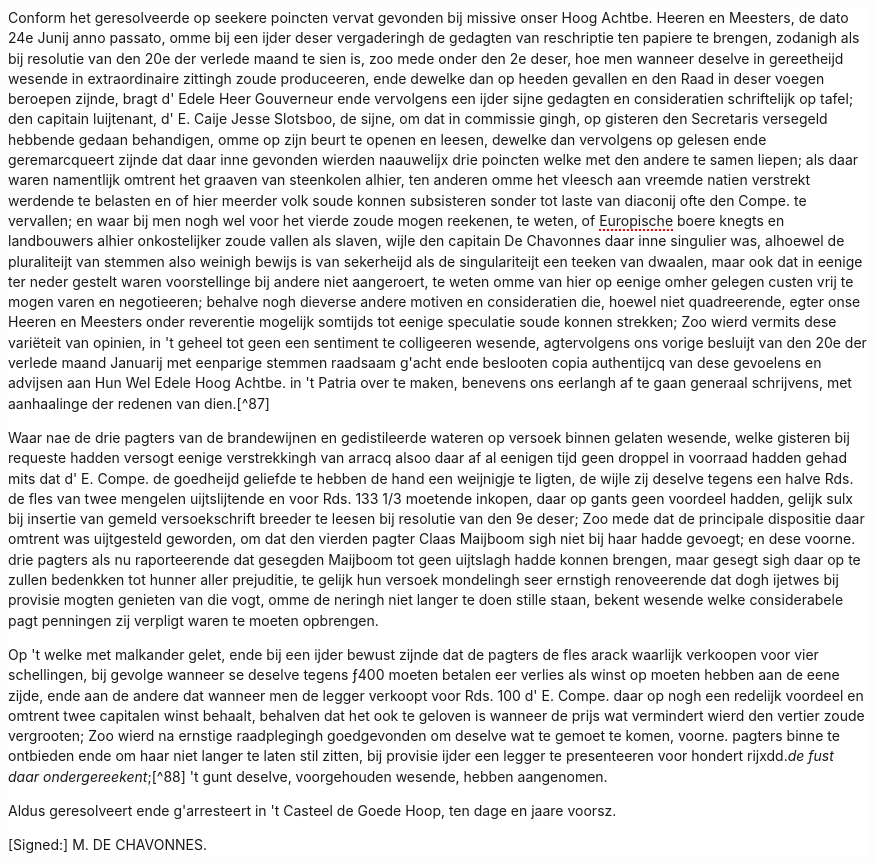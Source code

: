 Conform het geresolveerde op seekere poincten vervat gevonden bij missive onser Hoog Achtbe. Heeren en Meesters, de dato 24e Junij anno passato, omme bij een ijder deser vergaderingh de gedagten van reschriptie ten papiere te brengen, zodanigh als bij resolutie van den 20e der verlede maand te sien is, zoo mede onder den 2e deser, hoe men wanneer deselve in gereetheijd wesende in extraordinaire zittingh zoude produceeren, ende dewelke dan op heeden gevallen en den Raad in deser voegen beroepen zijnde, bragt d' Edele Heer Gouverneur ende vervolgens een ijder sijne gedagten en consideratien schriftelijk op tafel; den capitain luijtenant, d' E. Caije Jesse Slotsboo, de sijne, om dat in commissie gingh, op gisteren den Secretaris versegeld hebbende gedaan behandigen, omme op zijn beurt te openen en leesen, dewelke dan vervolgens op gelesen ende geremarcqueert zijnde dat daar inne gevonden wierden naauwelijx drie poincten welke met den andere te samen liepen; als daar waren namentlijk omtrent het graaven van steenkolen alhier, ten anderen omme het vleesch aan vreemde natien verstrekt werdende te belasten en of hier meerder volk soude konnen subsisteren sonder tot laste van diaconij ofte den Compe. te vervallen; en waar bij men nogh wel voor het vierde zoude mogen reekenen, te weten, of <span style="border-bottom: 2px dotted #FF0000;">Europische</span> boere knegts en landbouwers alhier onkostelijker zoude vallen als slaven, wijle den capitain De Chavonnes daar inne singulier was, alhoewel de pluraliteijt van stemmen also weinigh bewijs is van sekerheijd als de singulariteijt een teeken van dwaalen, maar ook dat in eenige ter neder gestelt waren voorstellinge bij andere niet aangeroert, te weten omme van hier op eenige omher gelegen custen vrij te mogen varen en negotieeren; behalve nogh dieverse andere motiven en consideratien die, hoewel niet quadreerende, egter onse Heeren en Meesters onder reverentie mogelijk somtijds tot eenige speculatie soude konnen strekken; Zoo wierd vermits dese variëteit van opinien, in 't geheel tot geen een sentiment te colligeeren wesende, agtervolgens ons vorige besluijt van den 20e der verlede maand Januarij met eenparige stemmen raadsaam g'acht ende beslooten copia authentijcq van dese gevoelens en advijsen aan Hun Wel Edele Hoog Achtbe. in 't Patria over te maken, benevens ons eerlangh af te gaan generaal schrijvens, met aanhaalinge der redenen van dien.[^87] 

Waar nae de drie pagters van de brandewijnen en gedistileerde wateren op versoek binnen gelaten wesende, welke gisteren bij requeste hadden versogt eenige verstrekkingh van arracq alsoo daar af al eenigen tijd geen droppel in voorraad hadden gehad mits dat d' E. Compe. de goedheijd geliefde te hebben de hand een weijnigje te ligten, de wijle zij deselve tegens een halve Rds. de fles van twee mengelen uijtslijtende en voor Rds. 133 1/3 moetende inkopen, daar op gants geen voordeel hadden, gelijk sulx bij insertie van gemeld versoekschrift breeder te leesen bij resolutie van den 9e deser; Zoo mede dat de principale dispositie daar omtrent was uijtgesteld geworden, om dat den vierden pagter Claas Maijboom sigh niet bij haar hadde gevoegt; en dese voorne. drie pagters als nu raporteerende dat gesegden Maijboom tot geen uijtslagh hadde konnen brengen, maar gesegt sigh daar op te zullen bedenkken tot hunner aller prejuditie, te gelijk hun versoek mondelingh seer ernstigh renoveerende dat dogh ijetwes bij provisie mogten genieten van die vogt, omme de neringh niet langer te doen stille staan, bekent wesende welke considerabele pagt penningen zij verpligt waren te moeten opbrengen.

Op 't welke met malkander gelet, ende bij een ijder bewust zijnde dat de pagters de fles arack waarlijk verkoopen voor vier schellingen, bij gevolge wanneer se deselve tegens ƒ400 moeten betalen eer verlies als winst op moeten hebben aan de eene zijde, ende aan de andere dat wanneer men de legger verkoopt voor Rds. 100 d' E. Compe. daar op nogh een redelijk voordeel en omtrent twee capitalen winst behaalt, behalven dat het ook te geloven is wanneer de prijs wat vermindert wierd den vertier zoude vergrooten; Zoo wierd na ernstige raadplegingh goedgevonden om deselve wat te gemoet te komen, voorne. pagters binne te ontbieden ende om haar niet langer te laten stil zitten, bij provisie ijder een legger te presenteeren voor hondert rijxdd.*de fust daar ondergereekent*;[^88] 't gunt deselve, voorgehouden wesende, hebben aangenomen.

Aldus geresolveert ende g'arresteert in 't Casteel de Goede Hoop, ten dage en jaare voorsz.

[Signed:] M. DE CHAVONNES.


[^1]: Sien C.682:*Origineel Placcaat Boek.*1714-1734, pp. 117-119.
[^2]: Die gekursiveerde gedeelte is tussen die reëls bygeskryf.
[^3]: In die H.K. staan "groot".
[^4]: Sien C.223:*Requesten en Nominatiën*, 1715-1716, no. 147, pp. 693-695.
[^5]: Sy was die dogter van Abraham Vivie en Elisabeth du Prè en is na haar ouers se dood aan die sorg van haar oom, Jacques Theron, toevertrou. Sy is in 1717 met Nicolaas Labat getroud en het in 1719 hertrou met Matthys Hendrik Eckhoff.
[^6]: Hy was die seun van Jean Prieur du Plessis en Madeleine Menanteau en is in 1688 op die skip <span style="border-bottom: 2px dotted #0000FF;">Oosterland</span> onderweg na die Kaap gebore. In 1712 is hy met Cecilia van Marseveen getroud. Soos sy vader, het hy ook as chirurgyn gepraktiseer. (Sien <span style="border-bottom: 2px dotted #FF0000;">Stellenbosch</span> 18/4:*Testamenten*, 1715-1720, no. 17; M.O.O.C. 715:*Testamenten*, 1735-1737, no. 45.)
[^7]: Sien C.223:*Requesten en Nominatiën*, 1715-1716, no. 149, pp. 701-702.
[^8]: Volgens die staat van uitgawes het die onkoste ƒ1352: 12:- beloop. Sien C.223:*Requesten en Nominatiën*, 1715-1716, pp. 703-704.
[^9]: Pierre Rousseau was afkomstig van Mer le Blois en was reeds in 1688 aan die Kaap. Hy was getroud met Anna Retief, en na haar dood in 1710 het hy hertrou met Geertruij du Toit. (Sien C.J.2650:*Testamenten*, 1709-1715, no. 50, pp. 211-215.) Hy het op sy plaas " <span style="border-bottom: 2px dotted #FF0000;">L'Arc d'Orleans</span> " in <span style="border-bottom: 2px dotted #FF0000;">Drakenstein</span> gewoon.
[^10]: Hy was getroud met Catharina Ras en het op sy plaas " <span style="border-bottom: 2px dotted #FF0000;">Oude Molen</span> " by <span style="border-bottom: 2px dotted #FF0000;">Stellenbosch</span> gewoon. (Sien M.O:O.C.8/4:*Inventarissen*, 1720-1727, no. 32.)
[^11]: 'n Memorie van die hoofadministrateur is hier weggelaat. (Sien C.11:*Resolutiën*,1716-1717, pp. 277-284.) Die Politieke Raad het besluit om die goedere wat in die memorie genoem word as tekorte te laat afskryf en om sekere bedorwe goedere per openbare veiling te laat verkoop. Volgens opgawe van die kaptein-luitenant het 10 slawe weggeloop. Slotsboo is aangestel om die ontsnapping van die slawe te ondersoek en daaroor verslag te doen.
[^12]: Daniel Eldenbroek van Hamburg was die seun van Danjel Eldenbroek en Maria Ruijs. Hy was getroud met Maria Thomson van <span style="border-bottom: 2px dotted #FF0000;">Aberdeen</span> in <span style="border-bottom: 2px dotted #FF0000;">Skotland</span> , die weduwee van Jan Albertsz. Brons. (Sien C.J.2650:*Testament*, 1709-1715, no. 123, pp. 556-560.)
[^13]: Sien C.223:*Requesten en Nominatiën*, 1715-1716, no. 157, pp. 737-738.
[^14]: Anthonie Vlotman van Amsterdam het in 1704 met sy vrou, Sara Bruijnvis, en drie kinders na die Kaap gekom.
[^15]: Die Politieke Raad het nie op 8 en 15 Desember vir die gewone weeklikse vergaderings byeengekom nie aangesien die Goewerneur op 5 Desember op 'n reis deur die binneland vertrek het en eers die aand van 15 Desember teruggekeer het. Sien C.603:*Dagregister*, 1715-1716, pp. 585, 588 en 593.
[^16]: Die datum is foutief. Die betrokke besluit is op die 24ste November geneem.
[^17]: Sien C.336:*Attestatiën*, 1712-1716, p. 955.
[^18]: Vir die nominasies van die Kaapse kerkraad, sien C.223:*Requesten en Nominatiën*, 1715-1716. no. 150, pp. 709-710.
[^19]: Cornelis Doessen van Soetemeer het in 1710 met <span style="border-bottom: 2px dotted #0000FF;">Neptunis</span> as korporaal na die Kaap gekom. In 1712 is hg aangestel as assistent. Hy was getroud met Anna Heijns, 'n dogter van Paul Heijns. Sien M.O.O.C. 8/13:*Inventarissen*, 1769-1771, no. 57.
[^20]: Hy was die seun van Leendert van Kerken van Arnhem en is aan die Kaap gebore. Hy was getroud met Geertruijd van Sevenhoven en het in 1724 hertrou met Cicilia Vivier. Elf kinders is uit die tweede huwelik gebore. (Sien C.J.2651:*Testamenten*, 1716-1721, no. 39, pp. 159-161; C.J.2605:*Testamenten*, 1731-1732, no. 31, pp. 146-149.)
[^21]: Jan Mahieu van Amsterdam was sedert 1699 krankebesoeker aan die Kaap. Van 1703 tot 1711 het hy ook opgetree as sekretaris van die hof van landdros en heemrade van <span style="border-bottom: 2px dotted #FF0000;">Stellenbosch</span> . (Sien C.678:*Eed Boek*, 1692-1747, p. 118.) Sy vrou, Johanna Meijhuijzen, is in 1716 oorlede. (Sien M.O.O.C. 8/3:*Inventarissen*, 1714-1719, no. 28.)
[^22]: Die nominasies van die kerkraad van <span style="border-bottom: 2px dotted #FF0000;">Stellenbosch</span> kan gevind word in C.223:*Requesten en Nominatiën*, 1715-1716, no. 151, pp. 713-714.
[^23]: Jan Oberholster is gebore te <span style="border-bottom: 2px dotted #FF0000;">Aa</span> in <span style="border-bottom: 2px dotted #FF0000;">Switserland</span> en het in 1696 as soldaat na die Kaap gekom. Later het hy vryburger en slagter geword. Hy is in 1707 getroud met Helena du Toit en het in 1714 hertrou met Judith du Plessis, die weduwee van Arij van Eeden. (Sien <span style="border-bottom: 2px dotted #FF0000;">Stellenbosch</span> 18/41:*Contracten*, 1701-1711, onder 1/9/1710; C.J.2599:*Testament Boek*, 1714-1719, no. 46; M.O.O.C. 8/2:*Inventarissen*, 1705-1714, no. 101.)
[^24]: Jacques Malan was getroud met Elisabeth le Long, die weduwee van Jean Jourdaan. Hy het sedert 1694 op die plaas " <span style="border-bottom: 2px dotted #FF0000;">La Motte</span> " in <span style="border-bottom: 2px dotted #FF0000;">Olifantshoek</span> gewoon en het ook die plaas " <span style="border-bottom: 2px dotted #FF0000;">Faisante Kraal</span> " in <span style="border-bottom: 2px dotted #FF0000;">Hottentots Holland</span> besit. (Sien <span style="border-bottom: 2px dotted #FF0000;">Stellenbosch</span> 18/4:*Testamenten*, 1715-1720, no. 31; M.O.O.C. 8/5:*Inventarissen*, 1727-1737, no. 105.)
[^25]: Die nominasies van die <span style="border-bottom: 2px dotted #FF0000;">Drakensteinse</span> kerkraad kan gevind word in C.223:*Requesten en Nominatiën*, 1715-1716, no. 152, pp. 717-719.
[^26]: Dit is blykbaar dieselfde persoon as Estienne Niel.
[^27]: Hy was die seun van Charles Marais en Catherine Taboureaux en is in <span style="border-bottom: 2px dotted #FF0000;">Plessis</span> gebore. Hy was getroud met Anne de Ruelle en het op die plaas " <span style="border-bottom: 2px dotted #FF0000;">De Fortuijn</span> " in die <span style="border-bottom: 2px dotted #FF0000;">Wagenmakersvallei</span> gewoon.
[^28]: Hy was getroud met Anna, die dogter van Pierre Rossouw, en het op sy plaas <span style="border-bottom: 2px dotted #FF0000;">Sion</span> langs die <span style="border-bottom: 2px dotted #FF0000;">Bergrivier</span> in <span style="border-bottom: 2px dotted #FF0000;">Drakenstein</span> gewoon. (Sien <span style="border-bottom: 2px dotted #FF0000;">Stellenbosch</span> 18/4:*Testamenten*, 1715-1720, no. 15.).
[^29]: Francois du Toit van Ryssel het in 1686 het die skip <span style="border-bottom: 2px dotted #0000FF;">Vrijheijd</span> na die Kaap gekom. Hy is in 1690 getroud met Susanna Seugnet van Saintonge. Sien <span style="border-bottom: 2px dotted #FF0000;">Stellenbosch</span> 18/5:*Testamenten*, 1720-1726, no. 42.
[^30]: Sien C.223:*Requesten en Nominatiën*, 1715-1716, no. 154. pp. 725-726.
[^31]: Die nominasies van die weeskamer kan gevind word in C.223:*Requesten en Nominatiën*, 1715-1716, no. 153, pp. 721-722.
[^32]: Valentijn Klijnvelt was afkomstig van <span style="border-bottom: 2px dotted #FF0000;">Koningsbergen</span> in <span style="border-bottom: 2px dotted #FF0000;">Oos-Pruise</span> . Hy is in 1703 getroud met Judith Christina Kling, die weduwee van Christian Kotze. Hulle het ses kinders gehad. (Sien C.J.2649:*Testament Boek*, 1686-1708, no. 131, pp. 660-661; C.J.2650:*Testamenten*, 1709-1715, no. 75, pp. 347-350.)
[^33]: Cornelis Barentsz. van Wijburgh het in 1682 met die <span style="border-bottom: 2px dotted #0000FF;">Emland</span> as soldaat na die Kaap gekom.
[^34]: Sien C.223:*Requesten en Nominatiën*, 1715-1716, no. 155, pp. 729-731.
[^35]: Hy is in 1669 in <span style="border-bottom: 2px dotted #FF0000;">Schlieben</span> gebore en het in 1696 as soldaat na die Kaap gekom. Sedert 1699 was hy apteker en later het hy 'n vryburger geword. In 1700 is hy getroud met Anna Dorothea Müller van Sleeswyk. (Sien C.J.2649:*Testament Boek*, 1686-1708, no. 89, pp. 487-492; C.J.2653:*Testamenten*, 1727-1731, no. 77, pp. 336-340.)
[^36]: Hy was afkomstig van <span style="border-bottom: 2px dotted #FF0000;">Rotterdam</span> en was getroud met Hester van der Heijde, die dogter van Jacobus van der Heijde. (Sien C.J.2652:*Testamenten*, 1722-1727, no. 2, pp. 20-24.)
[^37]: Pierre Meijer is in 1668 in <span style="border-bottom: 2px dotted #FF0000;">Dauphine</span> gebore en het in 1688 na die Kaap gekom. Hy was getroud met Aletta de Savoije, die dogter van Jacques de Savoije. Sien M.O.O.C. 8/3:*Inventarissen*, 1714-1719, no. 98.
[^38]: Hy was 'n seun van Adriaan van Brakel en Sara van Rosendaal en is in 1686 aan die Kaap gebore. In 1708 is hy getroud met Geertruijda, 'n dogter van Pieter van der Bijl. Sien M.O.O.C. 7/4:*Testamenten*, 1726-1735, no. 49.
[^39]: Jan Stevensz. Botma het op die plaas <span style="border-bottom: 2px dotted #FF0000;">Moddergat</span> geboer. Hy was getroud met Christina Stants van Giessendam. Hulle het geen kinders gehad nie. (Sien C.J.3597:*Testamenten*, 1691-1700, pp. 43-47.)